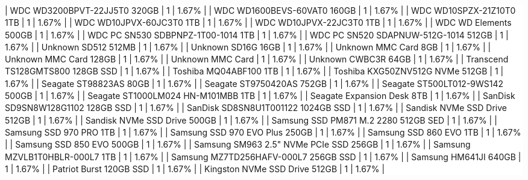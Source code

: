 | WDC WD3200BPVT-22JJ5T0 320GB            | 1         | 1.67%   |
| WDC WD1600BEVS-60VAT0 160GB             | 1         | 1.67%   |
| WDC WD10SPZX-21Z10T0 1TB                | 1         | 1.67%   |
| WDC WD10JPVX-60JC3T0 1TB                | 1         | 1.67%   |
| WDC WD10JPVX-22JC3T0 1TB                | 1         | 1.67%   |
| WDC WD Elements 500GB                   | 1         | 1.67%   |
| WDC PC SN530 SDBPNPZ-1T00-1014 1TB      | 1         | 1.67%   |
| WDC PC SN520 SDAPNUW-512G-1014 512GB    | 1         | 1.67%   |
| Unknown SD512  512MB                    | 1         | 1.67%   |
| Unknown SD16G  16GB                     | 1         | 1.67%   |
| Unknown MMC Card  8GB                   | 1         | 1.67%   |
| Unknown MMC Card  128GB                 | 1         | 1.67%   |
| Unknown MMC Card                        | 1         | 1.67%   |
| Unknown CWBC3R  64GB                    | 1         | 1.67%   |
| Transcend TS128GMTS800 128GB SSD        | 1         | 1.67%   |
| Toshiba MQ04ABF100 1TB                  | 1         | 1.67%   |
| Toshiba KXG50ZNV512G NVMe 512GB         | 1         | 1.67%   |
| Seagate ST98823AS 80GB                  | 1         | 1.67%   |
| Seagate ST9750420AS 752GB               | 1         | 1.67%   |
| Seagate ST500LT012-9WS142 500GB         | 1         | 1.67%   |
| Seagate ST1000LM024 HN-M101MBB 1TB      | 1         | 1.67%   |
| Seagate Expansion Desk 8TB              | 1         | 1.67%   |
| SanDisk SD9SN8W128G1102 128GB SSD       | 1         | 1.67%   |
| SanDisk SD8SN8U1T001122 1024GB SSD      | 1         | 1.67%   |
| Sandisk NVMe SSD Drive 512GB            | 1         | 1.67%   |
| Sandisk NVMe SSD Drive 500GB            | 1         | 1.67%   |
| Samsung SSD PM871 M.2 2280 512GB SED    | 1         | 1.67%   |
| Samsung SSD 970 PRO 1TB                 | 1         | 1.67%   |
| Samsung SSD 970 EVO Plus 250GB          | 1         | 1.67%   |
| Samsung SSD 860 EVO 1TB                 | 1         | 1.67%   |
| Samsung SSD 850 EVO 500GB               | 1         | 1.67%   |
| Samsung SM963 2.5" NVMe PCIe SSD 256GB  | 1         | 1.67%   |
| Samsung MZVLB1T0HBLR-000L7 1TB          | 1         | 1.67%   |
| Samsung MZ7TD256HAFV-000L7 256GB SSD    | 1         | 1.67%   |
| Samsung HM641JI 640GB                   | 1         | 1.67%   |
| Patriot Burst 120GB SSD                 | 1         | 1.67%   |
| Kingston NVMe SSD Drive 512GB           | 1         | 1.67%   |